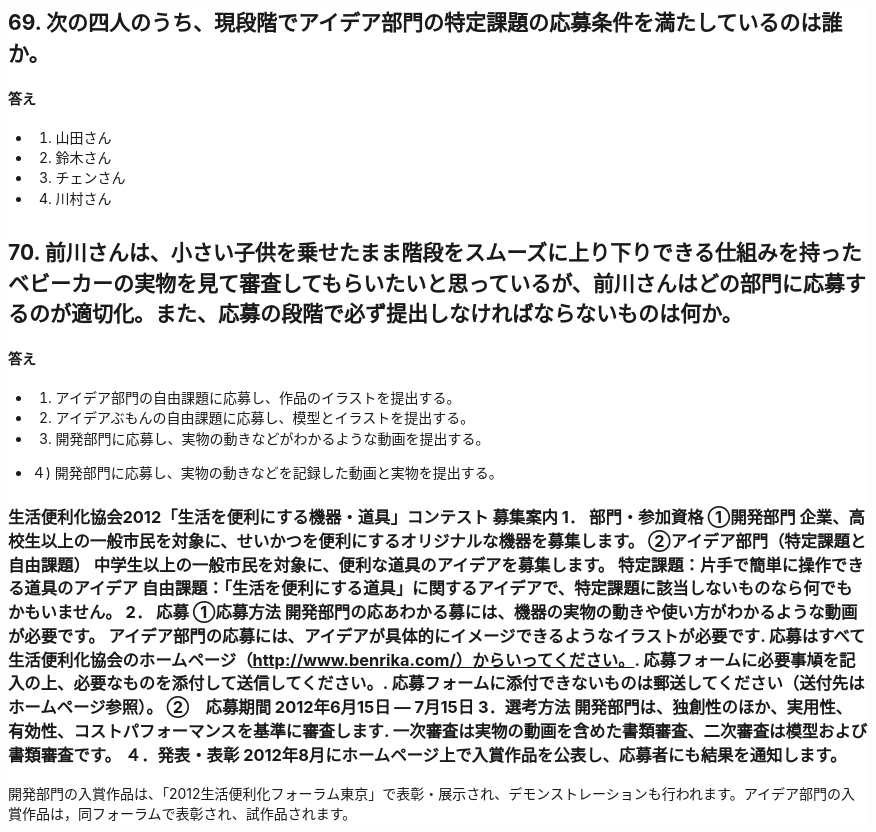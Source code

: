 ## 69. 次の四人のうち、現段階でアイデア部門の特定課題の応募条件を満たしているのは誰か。

#### 答え

- 1) 山田さん

- 2) 鈴木さん

- 3) チェンさん

- 4) 川村さん



## 70. 前川さんは、小さい子供を乗せたまま階段をスムーズに上り下りできる仕組みを持ったベビーカーの実物を見て審査してもらいたいと思っているが、前川さんはどの部門に応募するのが適切化。また、応募の段階で必ず提出しなければならないものは何か。

#### 答え

- 1) アイデア部門の自由課題に応募し、作品のイラストを提出する。

- 2) アイデアぶもんの自由課題に応募し、模型とイラストを提出する。

- 3) 開発部門に応募し、実物の動きなどがわかるような動画を提出する。

- ４) 開発部門に応募し、実物の動きなどを記録した動画と実物を提出する。



### 生活便利化協会2012「生活を便利にする機器・道具」コンテスト 募集案内 1． 部門・参加資格 ①開発部門 企業、高校生以上の一般市民を対象に、せいかつを便利にするオリジナルな機器を募集します。 ②アイデア部門（特定課題と自由課題） 中学生以上の一般市民を対象に、便利な道具のアイデアを募集します。 特定課題：片手で簡単に操作できる道具のアイデア 自由課題：「生活を便利にする道具」に関するアイデアで、特定課題に該当しないものなら何でもかもいません。 2． 応募 ①応募方法 開発部門の応あわかる募には、機器の実物の動きや使い方がわかるような動画が必要です。 アイデア部門の応募には、アイデアが具体的にイメージできるようなイラストが必要です. 応募はすべて生活便利化協会のホームページ（http://www.benrika.com/）からいってください。. 応募フォームに必要事頄を記入の上、必要なものを添付して送信してください。. 応募フォームに添付できないものは郵送してください（送付先はホームページ参照）。 ②　応募期間 2012年6月15日 ― 7月15日 3．選考方法 開発部門は、独創性のほか、実用性、有効性、コストパフォーマンスを基準に審査します. 一次審査は実物の動画を含めた書類審査、二次審査は模型および書類審査です。 ４．発表・表彰 2012年8月にホームページ上で入賞作品を公表し、応募者にも結果を通知します。

開発部門の入賞作品は、「2012生活便利化フォーラム東京」で表彰・展示され、デモンストレーションも行われます。アイデア部門の入賞作品は，同フォーラムで表彰され、試作品されます。
